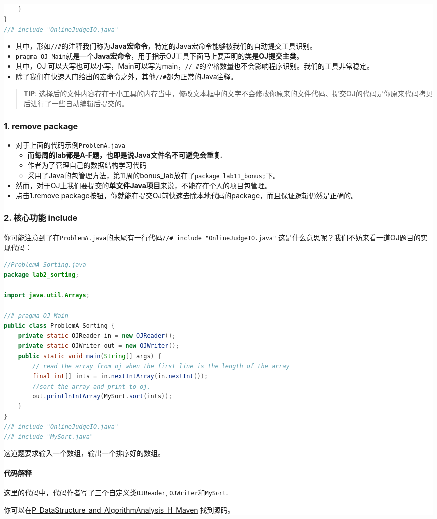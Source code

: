 ```java
    }
}
//# include "OnlineJudgeIO.java"
```

- 其中，形如`//#`的注释我们称为**Java宏命令**，特定的Java宏命令能够被我们的自动提交工具识别。
- `pragma OJ Main`就是一个**Java宏命令**，用于指示OJ工具下面马上要声明的类是**OJ提交主类**。
- 其中，OJ 可以大写也可以小写，Main可以写为main，`// #`的空格数量也不会影响程序识别。我们的工具非常稳定。
- 除了我们在快速入门给出的宏命令之外，其他`//#`都为正常的Java注释。

> **TIP**: 选择后的文件内容存在于小工具的内存当中，修改文本框中的文字不会修改你原来的文件代码、提交OJ的代码是你原来代码拷贝后进行了一些自动编辑后提交的。

### 1. remove package

- 对于上面的代码示例`ProblemA.java`
  - 而**每周的lab都是A-F题，也即是说Java文件名不可避免会重复.**
  - 作者为了管理自己的数据结构学习代码
  - 采用了Java的包管理方法，第11周的bonus_lab放在了`package lab11_bonus;`下。
- 然而，对于OJ上我们要提交的**单文件Java项目**来说，不能存在个人的项目包管理。
- 点击1.remove package按钮，你就能在提交OJ前快速去除本地代码的package，而且保证逻辑仍然是正确的。

### 2. 核心功能 include 

你可能注意到了在`ProblemA.java`的末尾有一行代码`//# include "OnlineJudgeIO.java"` 这是什么意思呢？我们不妨来看一道OJ题目的实现代码：

```java
//ProblemA_Sorting.java
package lab2_sorting;

import java.util.Arrays;

//# pragma OJ Main
public class ProblemA_Sorting {
    private static OJReader in = new OJReader();
    private static OJWriter out = new OJWriter();
    public static void main(String[] args) {
        // read the array from oj when the first line is the length of the array
        final int[] ints = in.nextIntArray(in.nextInt()); 
        //sort the array and print to oj.
        out.printlnIntArray(MySort.sort(ints));
    }
}
//# include "OnlineJudgeIO.java"
//# include "MySort.java"
```

这道题要求输入一个数组，输出一个排序好的数组。

#### 代码解释

这里的代码中，代码作者写了三个自定义类`OJReader`, `OJWriter`和`MySort`. 

你可以在[P_DataStructure_and_AlgorithmAnalysis_H_Maven](https://github.com/2catycm/P_DataStructure_and_AlgorithmAnalysis_H_Maven) 找到源码。

